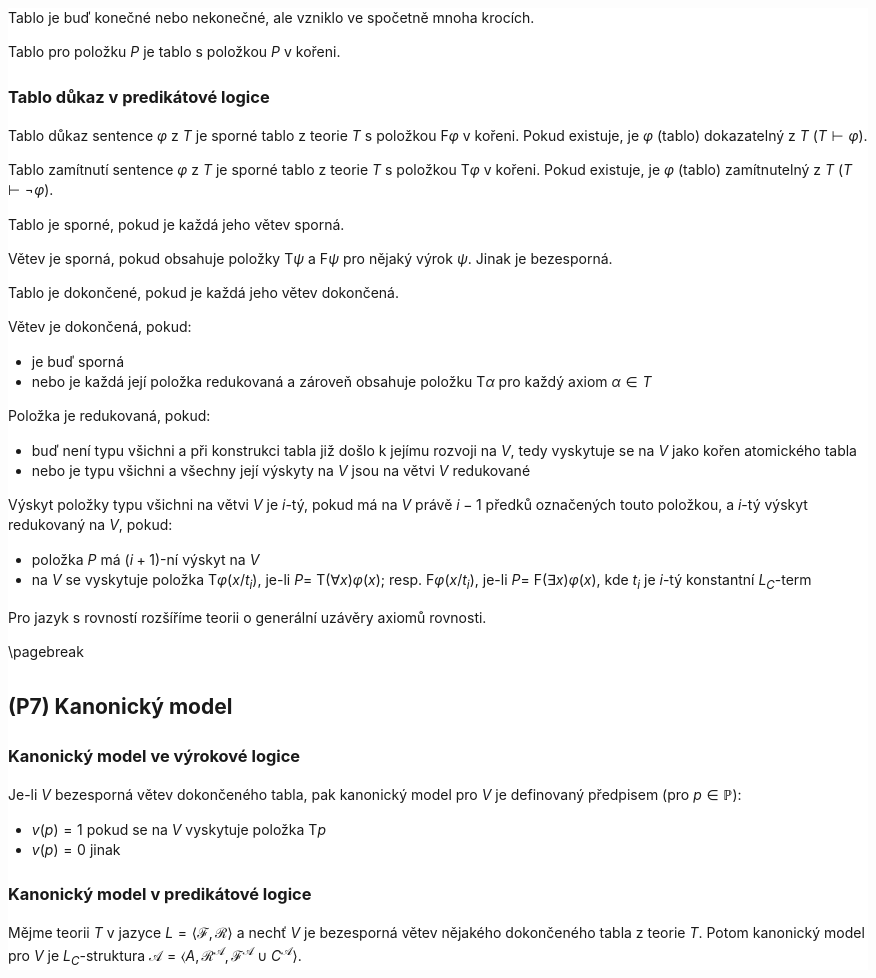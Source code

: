 Tablo je buď konečné nebo nekonečné, ale vzniklo ve spočetně mnoha krocích.

Tablo pro položku *P* je tablo s položkou *P* v kořeni.

### Tablo důkaz v predikátové logice

Tablo důkaz sentence $\varphi$ z *T* je sporné tablo z teorie *T* s položkou F$\varphi$ v kořeni.
Pokud existuje, je $\varphi$ (tablo) dokazatelný z *T* ($T \vdash \varphi$).

Tablo zamítnutí sentence $\varphi$ z *T* je sporné tablo z teorie *T* s položkou T$\varphi$ v kořeni.
Pokud existuje, je $\varphi$ (tablo) zamítnutelný z *T* ($T \vdash \neg\varphi$).

Tablo je sporné, pokud je každá jeho větev sporná.

Větev je sporná, pokud obsahuje položky T$\psi$ a F$\psi$ pro nějaký výrok $\psi$.
Jinak je bezesporná.

Tablo je dokončené, pokud je každá jeho větev dokončená.

Větev je dokončená, pokud:

- je buď sporná
- nebo je každá její položka redukovaná a zároveň obsahuje položku T$\alpha$ pro každý axiom $\alpha \in T$

Položka je redukovaná, pokud:

- buď není typu všichni a při konstrukci tabla již došlo k jejímu rozvoji na *V*,
tedy vyskytuje se na *V* jako kořen atomického tabla
- nebo je typu všichni a všechny její výskyty na *V* jsou na větvi *V* redukované

Výskyt položky typu všichni na větvi *V* je *i*-tý, pokud má na *V* právě $i - 1$ předků
označených touto položkou, a *i*-tý výskyt redukovaný na *V*, pokud:

- položka *P* má ($i + 1$)-ní výskyt na *V*
- na *V* se vyskytuje položka T$\varphi(x/t_i)$, je-li $P =$ T$(\forall x)\varphi(x)$; resp.
F$\varphi(x/t_i)$, je-li $P =$ F$(\exists x)\varphi(x)$, kde $t_i$ je *i*-tý konstantní $L_C$-term

Pro jazyk s rovností rozšíříme teorii o generální uzávěry axiomů rovnosti.

\pagebreak
## (P7) Kanonický model

### Kanonický model ve výrokové logice

Je-li *V* bezesporná větev dokončeného tabla,
pak kanonický model pro *V* je definovaný předpisem (pro $p \in \mathbb{P}$):

- $v(p) = 1$ pokud se na *V* vyskytuje položka T*p*
- $v(p) = 0$ jinak

### Kanonický model v predikátové logice

Mějme teorii *T* v jazyce $L = \langle \mathcal{F}, \mathcal{R} \rangle$ a nechť *V* je bezesporná větev
nějakého dokončeného tabla z teorie *T*. Potom kanonický model pro *V* je $L_C$-struktura
$\mathcal{A} = \langle A, \mathcal{R}^{\mathcal{A}}, \mathcal{F}^{\mathcal{A}} \cup C^{\mathcal{A}} \rangle$.
